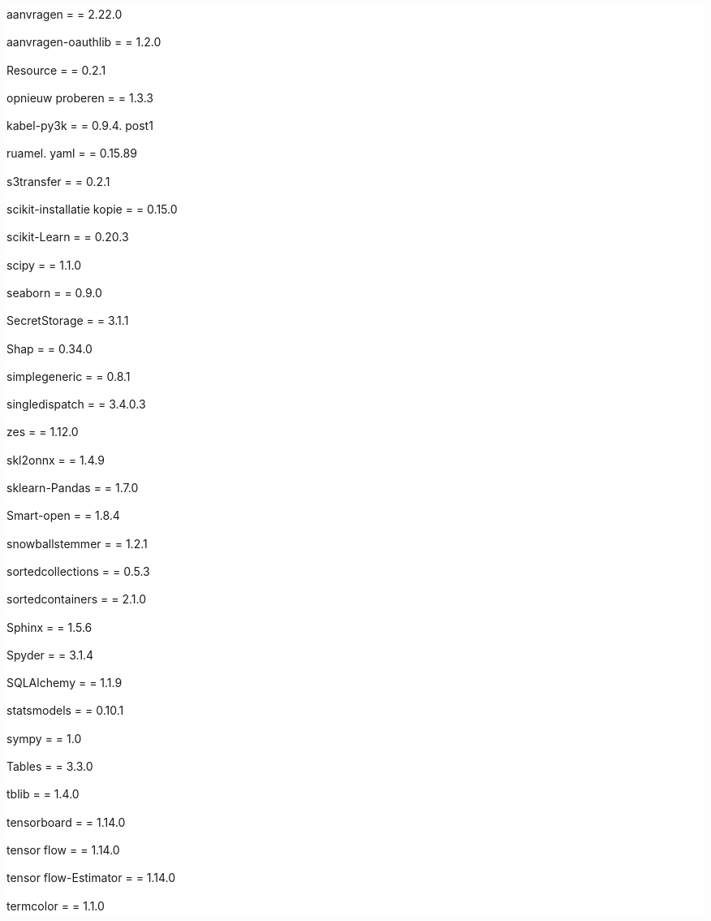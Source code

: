 aanvragen = = 2.22.0

aanvragen-oauthlib = = 1.2.0

Resource = = 0.2.1

opnieuw proberen = = 1.3.3

kabel-py3k = = 0.9.4. post1

ruamel. yaml = = 0.15.89

s3transfer = = 0.2.1

scikit-installatie kopie = = 0.15.0

scikit-Learn = = 0.20.3

scipy = = 1.1.0

seaborn = = 0.9.0

SecretStorage = = 3.1.1

Shap = = 0.34.0

simplegeneric = = 0.8.1

singledispatch = = 3.4.0.3

zes = = 1.12.0

skl2onnx = = 1.4.9

sklearn-Pandas = = 1.7.0

Smart-open = = 1.8.4

snowballstemmer = = 1.2.1

sortedcollections = = 0.5.3

sortedcontainers = = 2.1.0

Sphinx = = 1.5.6

Spyder = = 3.1.4

SQLAlchemy = = 1.1.9

statsmodels = = 0.10.1

sympy = = 1.0

Tables = = 3.3.0

tblib = = 1.4.0

tensorboard = = 1.14.0

tensor flow = = 1.14.0

tensor flow-Estimator = = 1.14.0

termcolor = = 1.1.0
